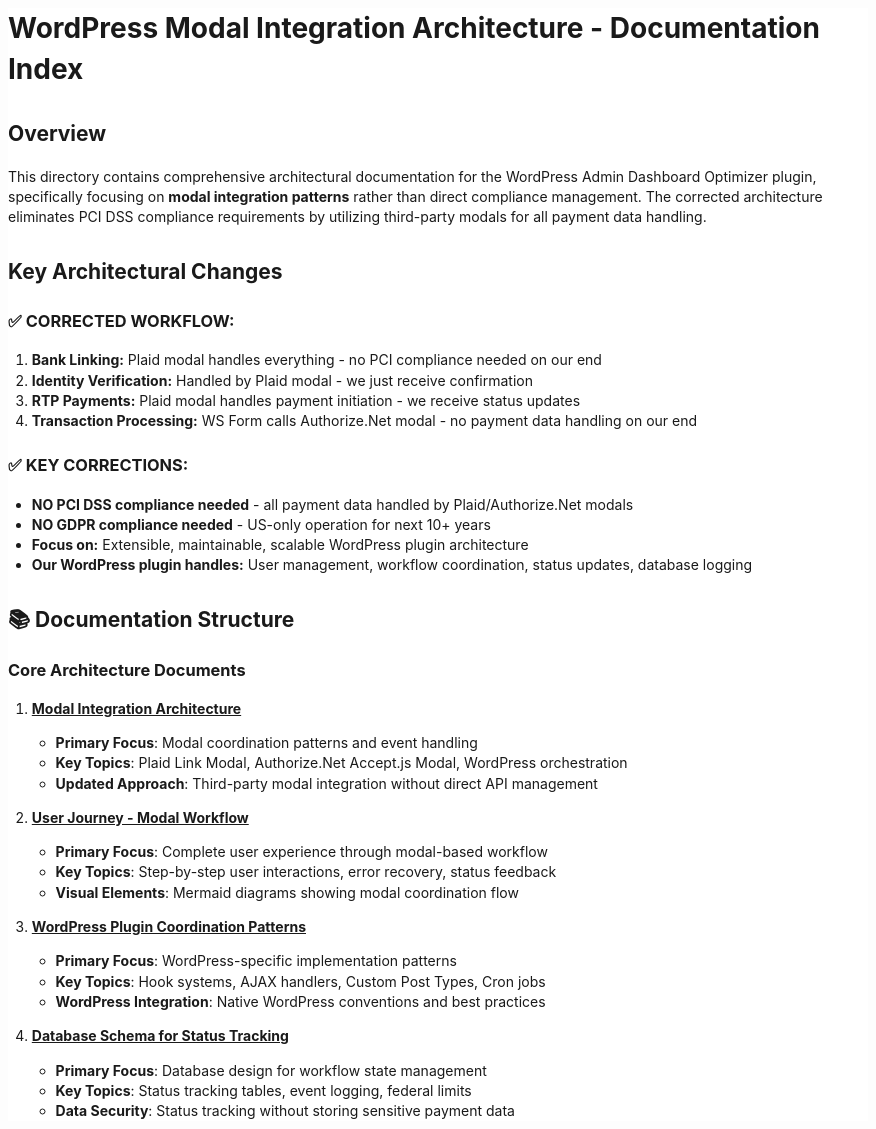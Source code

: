 # WordPress Modal Integration Architecture - Documentation Index

## Overview

This directory contains comprehensive architectural documentation for the WordPress Admin Dashboard Optimizer plugin, specifically focusing on **modal integration patterns** rather than direct compliance management. The corrected architecture eliminates PCI DSS compliance requirements by utilizing third-party modals for all payment data handling.

## Key Architectural Changes

### ✅ **CORRECTED WORKFLOW:**
1. **Bank Linking:** Plaid modal handles everything - no PCI compliance needed on our end
2. **Identity Verification:** Handled by Plaid modal - we just receive confirmation
3. **RTP Payments:** Plaid modal handles payment initiation - we receive status updates
4. **Transaction Processing:** WS Form calls Authorize.Net modal - no payment data handling on our end

### ✅ **KEY CORRECTIONS:**
- **NO PCI DSS compliance needed** - all payment data handled by Plaid/Authorize.Net modals
- **NO GDPR compliance needed** - US-only operation for next 10+ years
- **Focus on:** Extensible, maintainable, scalable WordPress plugin architecture
- **Our WordPress plugin handles:** User management, workflow coordination, status updates, database logging

## 📚 Documentation Structure

### Core Architecture Documents

1. **[Modal Integration Architecture](modal-integration-architecture.md)**
   - **Primary Focus**: Modal coordination patterns and event handling
   - **Key Topics**: Plaid Link Modal, Authorize.Net Accept.js Modal, WordPress orchestration
   - **Updated Approach**: Third-party modal integration without direct API management

2. **[User Journey - Modal Workflow](user-journey-modal-workflow.md)**
   - **Primary Focus**: Complete user experience through modal-based workflow
   - **Key Topics**: Step-by-step user interactions, error recovery, status feedback
   - **Visual Elements**: Mermaid diagrams showing modal coordination flow

3. **[WordPress Plugin Coordination Patterns](wordpress-plugin-patterns.md)**
   - **Primary Focus**: WordPress-specific implementation patterns
   - **Key Topics**: Hook systems, AJAX handlers, Custom Post Types, Cron jobs
   - **WordPress Integration**: Native WordPress conventions and best practices

4. **[Database Schema for Status Tracking](database-schema-status-tracking.md)**
   - **Primary Focus**: Database design for workflow state management
   - **Key Topics**: Status tracking tables, event logging, federal limits
   - **Data Security**: Status tracking without storing sensitive payment data
